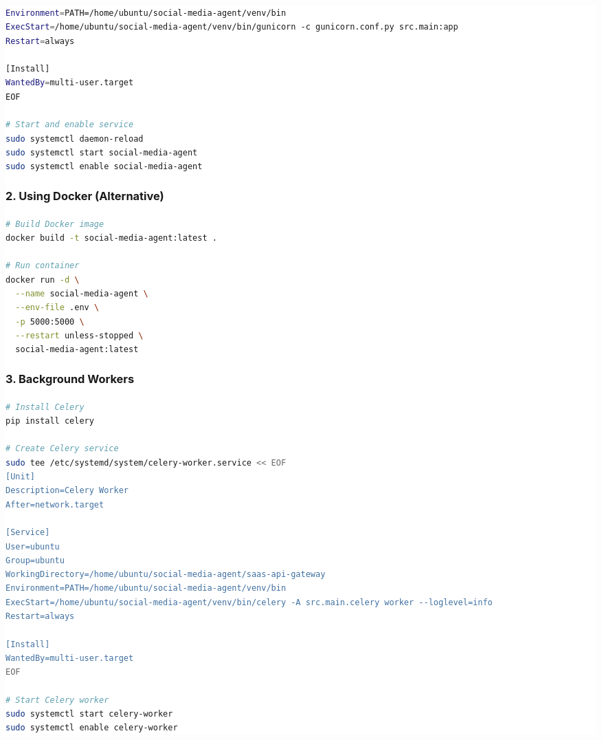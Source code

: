 ```bash
Environment=PATH=/home/ubuntu/social-media-agent/venv/bin
ExecStart=/home/ubuntu/social-media-agent/venv/bin/gunicorn -c gunicorn.conf.py src.main:app
Restart=always

[Install]
WantedBy=multi-user.target
EOF

# Start and enable service
sudo systemctl daemon-reload
sudo systemctl start social-media-agent
sudo systemctl enable social-media-agent
```

### 2. Using Docker (Alternative)

```bash
# Build Docker image
docker build -t social-media-agent:latest .

# Run container
docker run -d \
  --name social-media-agent \
  --env-file .env \
  -p 5000:5000 \
  --restart unless-stopped \
  social-media-agent:latest
```

### 3. Background Workers

```bash
# Install Celery
pip install celery

# Create Celery service
sudo tee /etc/systemd/system/celery-worker.service << EOF
[Unit]
Description=Celery Worker
After=network.target

[Service]
User=ubuntu
Group=ubuntu
WorkingDirectory=/home/ubuntu/social-media-agent/saas-api-gateway
Environment=PATH=/home/ubuntu/social-media-agent/venv/bin
ExecStart=/home/ubuntu/social-media-agent/venv/bin/celery -A src.main.celery worker --loglevel=info
Restart=always

[Install]
WantedBy=multi-user.target
EOF

# Start Celery worker
sudo systemctl start celery-worker
sudo systemctl enable celery-worker
```
